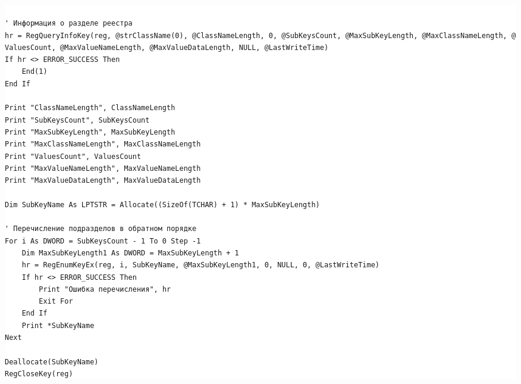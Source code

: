 ```FreeBASIC

' Информация о разделе реестра
hr = RegQueryInfoKey(reg, @strClassName(0), @ClassNameLength, 0, @SubKeysCount, @MaxSubKeyLength, @MaxClassNameLength, @ValuesCount, @MaxValueNameLength, @MaxValueDataLength, NULL, @LastWriteTime)
If hr <> ERROR_SUCCESS Then
    End(1)
End If

Print "ClassNameLength", ClassNameLength
Print "SubKeysCount", SubKeysCount
Print "MaxSubKeyLength", MaxSubKeyLength
Print "MaxClassNameLength", MaxClassNameLength
Print "ValuesCount", ValuesCount
Print "MaxValueNameLength", MaxValueNameLength
Print "MaxValueDataLength", MaxValueDataLength

Dim SubKeyName As LPTSTR = Allocate((SizeOf(TCHAR) + 1) * MaxSubKeyLength)

' Перечисление подразделов в обратном порядке
For i As DWORD = SubKeysCount - 1 To 0 Step -1
    Dim MaxSubKeyLength1 As DWORD = MaxSubKeyLength + 1
    hr = RegEnumKeyEx(reg, i, SubKeyName, @MaxSubKeyLength1, 0, NULL, 0, @LastWriteTime)
    If hr <> ERROR_SUCCESS Then
        Print "Ошибка перечисления", hr
        Exit For
    End If
    Print *SubKeyName
Next

Deallocate(SubKeyName)
RegCloseKey(reg)
```
